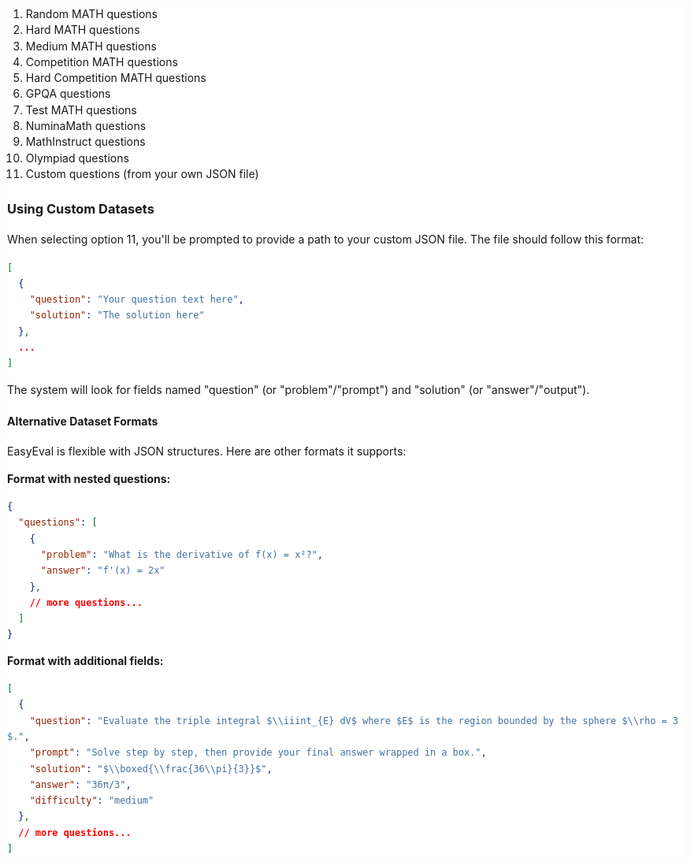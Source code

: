 1. Random MATH questions
2. Hard MATH questions
3. Medium MATH questions
4. Competition MATH questions
5. Hard Competition MATH questions
6. GPQA questions
7. Test MATH questions
8. NuminaMath questions
9. MathInstruct questions
10. Olympiad questions
11. Custom questions (from your own JSON file)

### Using Custom Datasets

When selecting option 11, you'll be prompted to provide a path to your custom JSON file. The file should follow this format:

```json
[
  {
    "question": "Your question text here",
    "solution": "The solution here"
  },
  ...
]
```

The system will look for fields named "question" (or "problem"/"prompt") and "solution" (or "answer"/"output").

#### Alternative Dataset Formats

EasyEval is flexible with JSON structures. Here are other formats it supports:

**Format with nested questions:**
```json
{
  "questions": [
    {
      "problem": "What is the derivative of f(x) = x²?",
      "answer": "f'(x) = 2x"
    },
    // more questions...
  ]
}
```

**Format with additional fields:**
```json
[
  {
    "question": "Evaluate the triple integral $\\iiint_{E} dV$ where $E$ is the region bounded by the sphere $\\rho = 3$.",
    "prompt": "Solve step by step, then provide your final answer wrapped in a box.",
    "solution": "$\\boxed{\\frac{36\\pi}{3}}$",
    "answer": "36π/3",
    "difficulty": "medium"
  },
  // more questions...
]
```
